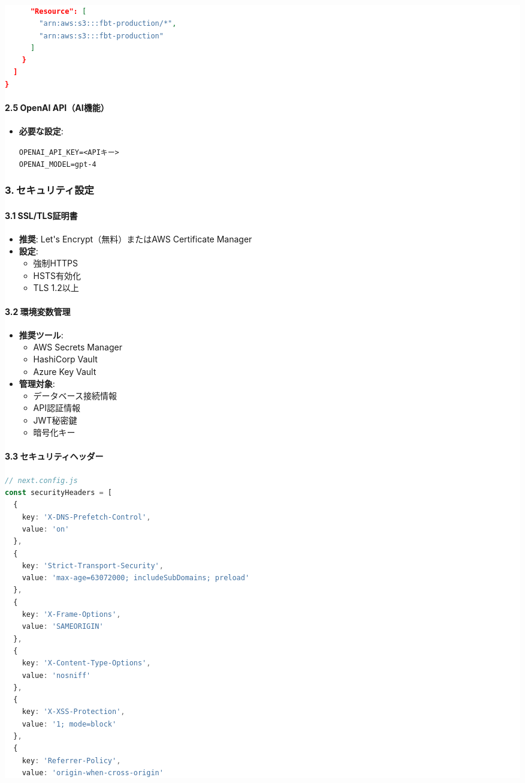   ```json
        "Resource": [
          "arn:aws:s3:::fbt-production/*",
          "arn:aws:s3:::fbt-production"
        ]
      }
    ]
  }
  ```

#### 2.5 OpenAI API（AI機能）
- **必要な設定**:
  ```
  OPENAI_API_KEY=<APIキー>
  OPENAI_MODEL=gpt-4
  ```

### 3. セキュリティ設定

#### 3.1 SSL/TLS証明書
- **推奨**: Let's Encrypt（無料）またはAWS Certificate Manager
- **設定**:
  - 強制HTTPS
  - HSTS有効化
  - TLS 1.2以上

#### 3.2 環境変数管理
- **推奨ツール**:
  - AWS Secrets Manager
  - HashiCorp Vault
  - Azure Key Vault
- **管理対象**:
  - データベース接続情報
  - API認証情報
  - JWT秘密鍵
  - 暗号化キー

#### 3.3 セキュリティヘッダー
```typescript
// next.config.js
const securityHeaders = [
  {
    key: 'X-DNS-Prefetch-Control',
    value: 'on'
  },
  {
    key: 'Strict-Transport-Security',
    value: 'max-age=63072000; includeSubDomains; preload'
  },
  {
    key: 'X-Frame-Options',
    value: 'SAMEORIGIN'
  },
  {
    key: 'X-Content-Type-Options',
    value: 'nosniff'
  },
  {
    key: 'X-XSS-Protection',
    value: '1; mode=block'
  },
  {
    key: 'Referrer-Policy',
    value: 'origin-when-cross-origin'
```